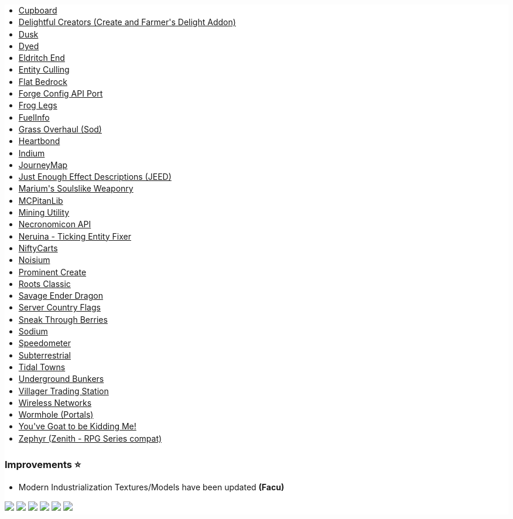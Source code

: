   * [Cupboard](https://www.curseforge.com/minecraft/mc-mods/cupboard)
  * [Delightful Creators (Create and Farmer's Delight Addon)](https://www.curseforge.com/minecraft/mc-mods/delightful-creators-fabric)
  * [Dusk](https://www.curseforge.com/minecraft/mc-mods/dusk)
  * [Dyed](https://www.curseforge.com/minecraft/mc-mods/dyed)
  * [Eldritch End](https://www.curseforge.com/minecraft/mc-mods/eldritch-end)
  * [Entity Culling](https://www.curseforge.com/minecraft/mc-mods/entityculling)
  * [Flat Bedrock](https://www.curseforge.com/minecraft/mc-mods/flat-bedrock)
  * [Forge Config API Port](https://www.curseforge.com/minecraft/mc-mods/forge-config-api-port-fabric)
  * [Frog Legs](https://www.curseforge.com/minecraft/mc-mods/froglegs)
  * [FuelInfo](https://www.curseforge.com/minecraft/mc-mods/fuel-info)
  * [Grass Overhaul (Sod)](https://www.curseforge.com/minecraft/mc-mods/grass-overhaul)
  * [Heartbond](https://www.curseforge.com/minecraft/mc-mods/heartbond)
  * [Indium](https://www.curseforge.com/minecraft/mc-mods/indium)
  * [JourneyMap](https://www.curseforge.com/minecraft/mc-mods/journeymap)
  * [Just Enough Effect Descriptions (JEED)](https://www.curseforge.com/minecraft/mc-mods/just-enough-effect-descriptions-jeed)
  * [Marium's Soulslike Weaponry](https://www.curseforge.com/minecraft/mc-mods/mariums-soulslike-weaponry)
  * [MCPitanLib](https://www.curseforge.com/minecraft/mc-mods/mcpitanlibarch)
  * [Mining Utility](https://www.curseforge.com/minecraft/mc-mods/mining-utility)
  * [Necronomicon API](https://www.curseforge.com/minecraft/mc-mods/necronomicon)
  * [Neruina - Ticking Entity Fixer](https://www.curseforge.com/minecraft/mc-mods/neruina)
  * [NiftyCarts](https://www.curseforge.com/minecraft/mc-mods/niftycarts)
  * [Noisium](https://www.curseforge.com/minecraft/mc-mods/noisium)
  * [Prominent Create](https://www.curseforge.com/minecraft/mc-mods/prominent-create)
  * [Roots Classic](https://www.curseforge.com/minecraft/mc-mods/roots-classic-fabric)
  * [Savage Ender Dragon](https://www.curseforge.com/minecraft/mc-mods/savage-ender-dragon)
  * [Server Country Flags](https://www.curseforge.com/minecraft/mc-mods/server-country-flags)
  * [Sneak Through Berries](https://www.curseforge.com/minecraft/mc-mods/sneak-through-berries)
  * [Sodium](https://www.curseforge.com/minecraft/mc-mods/sodium)
  * [Speedometer](https://www.curseforge.com/minecraft/mc-mods/speedometer)
  * [Subterrestrial](https://www.curseforge.com/minecraft/mc-mods/subterrestrial)
  * [Tidal Towns](https://www.curseforge.com/minecraft/mc-mods/tidal-towns)
  * [Underground Bunkers](https://www.curseforge.com/minecraft/mc-mods/underground-bunkers)
  * [Villager Trading Station](https://www.curseforge.com/minecraft/mc-mods/villager-trading-station)
  * [Wireless Networks](https://www.curseforge.com/minecraft/mc-mods/wireless-networks)
  * [Wormhole (Portals)](https://www.curseforge.com/minecraft/mc-mods/wormhole-portals)
  * [You've Goat to be Kidding Me!](https://www.curseforge.com/minecraft/mc-mods/goated)
  * [Zephyr (Zenith - RPG Series compat)](https://www.curseforge.com/minecraft/mc-mods/zephyr)

### Improvements ⭐

* Modern Industrialization Textures/Models have been updated **(Facu)**
<img src="https://i.imgur.com/vwAagKG.png"/>
<img src="https://i.imgur.com/zlrwCnX.png"/>
<img src="https://i.imgur.com/lj9rp8z.png"/>
<img src="https://i.imgur.com/jPqxzHb.png"/>
<img src="https://i.imgur.com/fxIizYD.png"/>
<img src="https://i.imgur.com/PXHI9cb.png"/>
